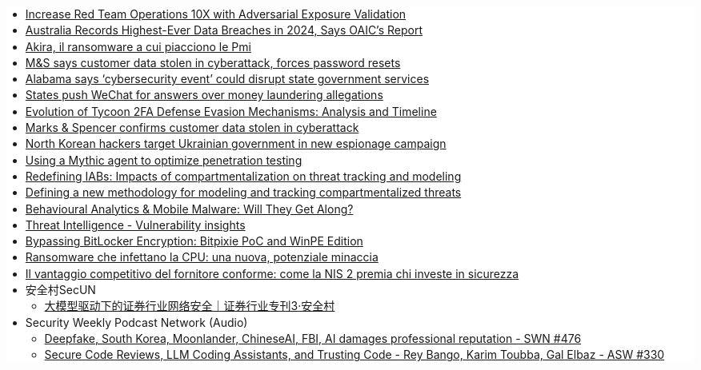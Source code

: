   - [Increase Red Team Operations 10X with Adversarial Exposure Validation](https://www.bleepingcomputer.com/news/security/increase-red-team-operations-10x-with-adversarial-exposure-validation/)
  - [Australia Records Highest-Ever Data Breaches in 2024, Says OAIC’s Report](https://cyble.com/blog/oaic-reports-highest-data-breaches-2024/)
  - [Akira, il ransomware a cui piacciono le Pmi](https://www.cybersecurity360.it/nuove-minacce/ransomware/akira-il-ransomware-a-cui-piacciono-le-pmi/)
  - [M&S says customer data stolen in cyberattack, forces password resets](https://www.bleepingcomputer.com/news/security/mands-says-customer-data-stolen-in-cyberattack-forces-password-resets/)
  - [Alabama says ‘cybersecurity event’ could disrupt state government services](https://therecord.media/alabama-says-cyber-event-could-cause-disruptions)
  - [States push WeChat for answers over money laundering allegations](https://therecord.media/states-push-wechat-for-money-laundering-answers)
  - [Evolution of Tycoon 2FA Defense Evasion Mechanisms: Analysis and Timeline](https://any.run/cybersecurity-blog/tycoon2fa-evasion-analysis/)
  - [Marks & Spencer confirms customer data stolen in cyberattack](https://therecord.media/marks-spencer-confirms-customer-data-breach)
  - [North Korean hackers target Ukrainian government in new espionage campaign](https://therecord.media/north-korea-hackers-target-ukraine-to-understand-russian-war-efforts)
  - [Using a Mythic agent to optimize penetration testing](https://securelist.com/agent-for-mythic-c2-with-beacon-object-files/115259/)
  - [Redefining IABs: Impacts of compartmentalization on threat tracking and modeling](https://blog.talosintelligence.com/redefining-initial-access-brokers/)
  - [Defining a new methodology for modeling and tracking compartmentalized threats](https://blog.talosintelligence.com/compartmentalized-threat-modeling/)
  - [Behavioural Analytics & Mobile Malware: Will They Get Along?](https://www.threatfabric.com/blogs/behavioural-analytics-mobile-malware-will-they-get-along)
  - [Threat Intelligence - Vulnerability insights](https://www.certego.net/blog/whitepaper-aprile-2025-threat-intelligence-insights/)
  - [Bypassing BitLocker Encryption: Bitpixie PoC and WinPE Edition](https://blog.compass-security.com/2025/05/bypassing-bitlocker-encryption-bitpixie-poc-and-winpe-edition/)
  - [Ransomware che infettano la CPU: una nuova, potenziale minaccia](https://www.securityinfo.it/2025/05/13/ransomware-che-infettano-la-cpu-una-nuova-potenziale-minaccia/)
  - [Il vantaggio competitivo del fornitore conforme: come la NIS 2 premia chi investe in sicurezza](https://www.cybersecurity360.it/legal/il-vantaggio-competitivo-del-fornitore-conforme-come-la-nis-2-premia-chi-investe-in-sicurezza/)
- 安全村SecUN
  - [大模型驱动下的证券行业网络安全｜证券行业专刊3·安全村](http://mp.weixin.qq.com/s?__biz=MzkyODM5NzQwNQ==&mid=2247496763&idx=1&sn=21e96546d07fbbe43687be073724ea77)
- Security Weekly Podcast Network (Audio)
  - [Deepfake, South Korea, Moonlander, ChineseAI, FBI, AI damages professional reputation - SWN #476](http://sites.libsyn.com/18678/deepfake-south-korea-moonlander-chineseai-fbi-ai-damages-professional-reputation-swn-476)
  - [Secure Code Reviews, LLM Coding Assistants, and Trusting Code - Rey Bango, Karim Toubba, Gal Elbaz - ASW #330](http://sites.libsyn.com/18678/secure-code-reviews-llm-coding-assistants-and-trusting-code-rey-bango-karim-toubba-gal-elbaz-asw-330)
